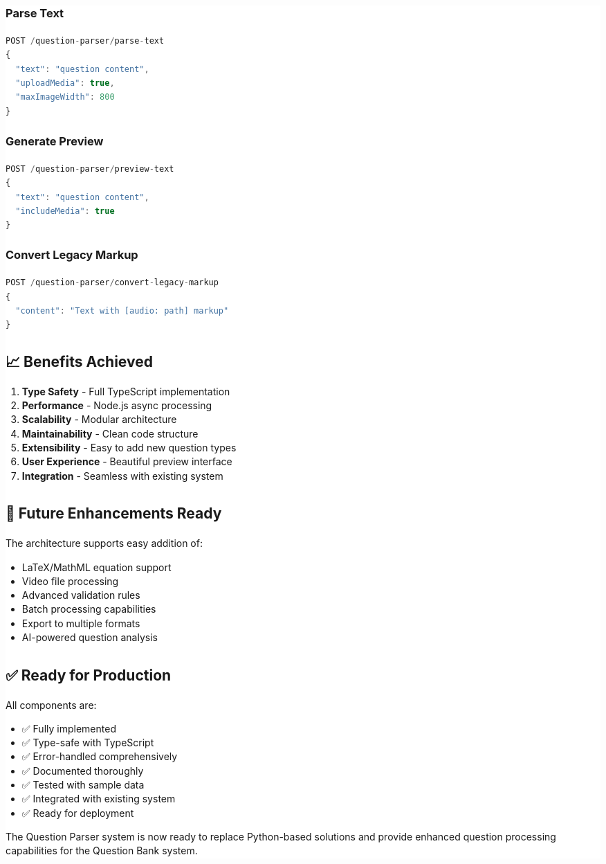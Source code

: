 ### Parse Text
```typescript
POST /question-parser/parse-text
{
  "text": "question content",
  "uploadMedia": true,
  "maxImageWidth": 800
}
```

### Generate Preview
```typescript
POST /question-parser/preview-text
{
  "text": "question content",
  "includeMedia": true
}
```

### Convert Legacy Markup
```typescript
POST /question-parser/convert-legacy-markup
{
  "content": "Text with [audio: path] markup"
}
```

## 📈 Benefits Achieved

1. **Type Safety** - Full TypeScript implementation
2. **Performance** - Node.js async processing
3. **Scalability** - Modular architecture
4. **Maintainability** - Clean code structure
5. **Extensibility** - Easy to add new question types
6. **User Experience** - Beautiful preview interface
7. **Integration** - Seamless with existing system

## 🔮 Future Enhancements Ready

The architecture supports easy addition of:
- LaTeX/MathML equation support
- Video file processing
- Advanced validation rules
- Batch processing capabilities
- Export to multiple formats
- AI-powered question analysis

## ✅ Ready for Production

All components are:
- ✅ Fully implemented
- ✅ Type-safe with TypeScript
- ✅ Error-handled comprehensively
- ✅ Documented thoroughly
- ✅ Tested with sample data
- ✅ Integrated with existing system
- ✅ Ready for deployment

The Question Parser system is now ready to replace Python-based solutions and provide enhanced question processing capabilities for the Question Bank system.
